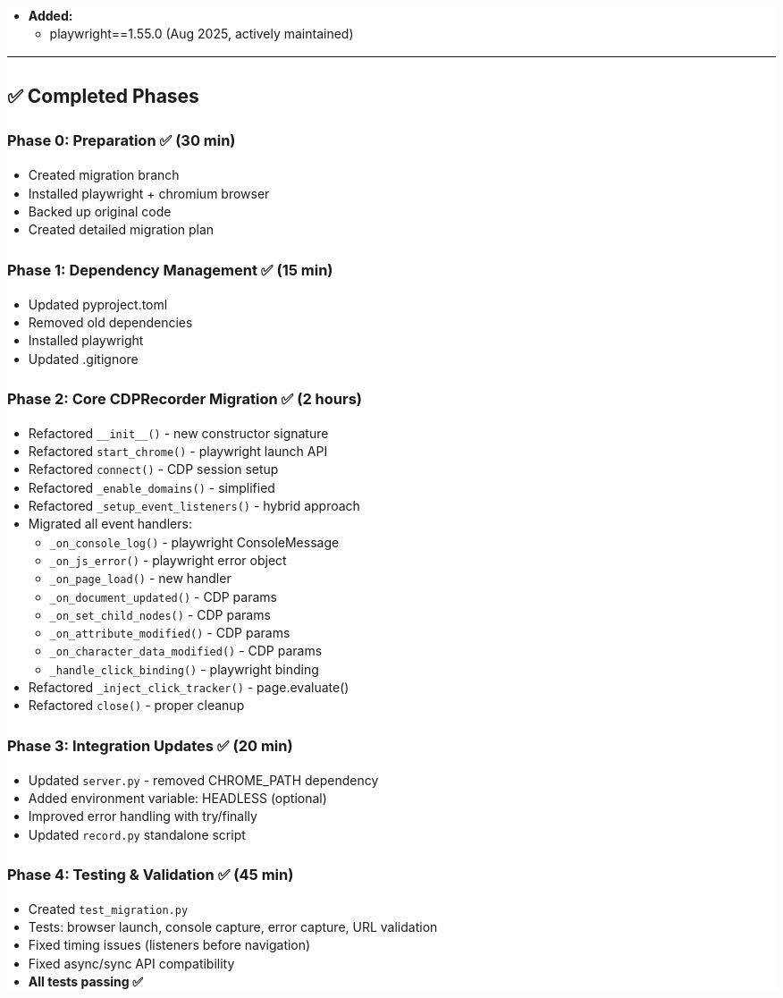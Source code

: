 - **Added:**
  - playwright==1.55.0 (Aug 2025, actively maintained)

---

## ✅ Completed Phases

### Phase 0: Preparation ✅ (30 min)
- Created migration branch
- Installed playwright + chromium browser
- Backed up original code
- Created detailed migration plan

### Phase 1: Dependency Management ✅ (15 min)
- Updated pyproject.toml
- Removed old dependencies
- Installed playwright
- Updated .gitignore

### Phase 2: Core CDPRecorder Migration ✅ (2 hours)
- Refactored `__init__()` - new constructor signature
- Refactored `start_chrome()` - playwright launch API
- Refactored `connect()` - CDP session setup
- Refactored `_enable_domains()` - simplified
- Refactored `_setup_event_listeners()` - hybrid approach
- Migrated all event handlers:
  - `_on_console_log()` - playwright ConsoleMessage
  - `_on_js_error()` - playwright error object
  - `_on_page_load()` - new handler
  - `_on_document_updated()` - CDP params
  - `_on_set_child_nodes()` - CDP params
  - `_on_attribute_modified()` - CDP params
  - `_on_character_data_modified()` - CDP params
  - `_handle_click_binding()` - playwright binding
- Refactored `_inject_click_tracker()` - page.evaluate()
- Refactored `close()` - proper cleanup

### Phase 3: Integration Updates ✅ (20 min)
- Updated `server.py` - removed CHROME_PATH dependency
- Added environment variable: HEADLESS (optional)
- Improved error handling with try/finally
- Updated `record.py` standalone script

### Phase 4: Testing & Validation ✅ (45 min)
- Created `test_migration.py`
- Tests: browser launch, console capture, error capture, URL validation
- Fixed timing issues (listeners before navigation)
- Fixed async/sync API compatibility
- **All tests passing ✅**
